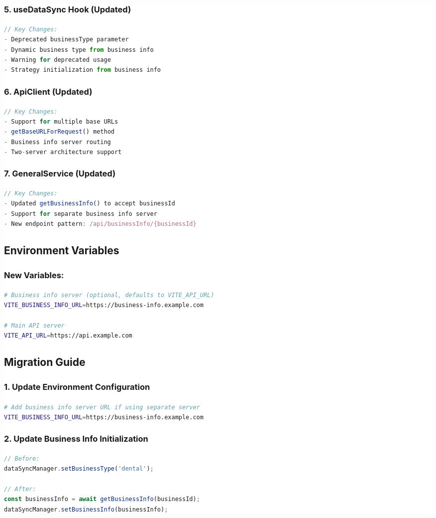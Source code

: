 ### 5. useDataSync Hook (Updated)
```javascript
// Key Changes:
- Deprecated businessType parameter
- Dynamic business type from business info
- Warning for deprecated usage
- Strategy initialization from business info
```

### 6. ApiClient (Updated)
```javascript
// Key Changes:
- Support for multiple base URLs
- getBaseURLForRequest() method
- Business info server routing
- Two-server architecture support
```

### 7. GeneralService (Updated)
```javascript
// Key Changes:
- Updated getBusinessInfo() to accept businessId
- Support for separate business info server
- New endpoint pattern: /api/businessInfo/{businessId}
```

## Environment Variables

### New Variables:
```bash
# Business info server (optional, defaults to VITE_API_URL)
VITE_BUSINESS_INFO_URL=https://business-info.example.com

# Main API server
VITE_API_URL=https://api.example.com
```

## Migration Guide

### 1. Update Environment Configuration
```bash
# Add business info server URL if using separate server
VITE_BUSINESS_INFO_URL=https://business-info.example.com
```

### 2. Update Business Info Initialization
```javascript
// Before:
dataSyncManager.setBusinessType('dental');

// After:
const businessInfo = await getBusinessInfo(businessId);
dataSyncManager.setBusinessInfo(businessInfo);
```
